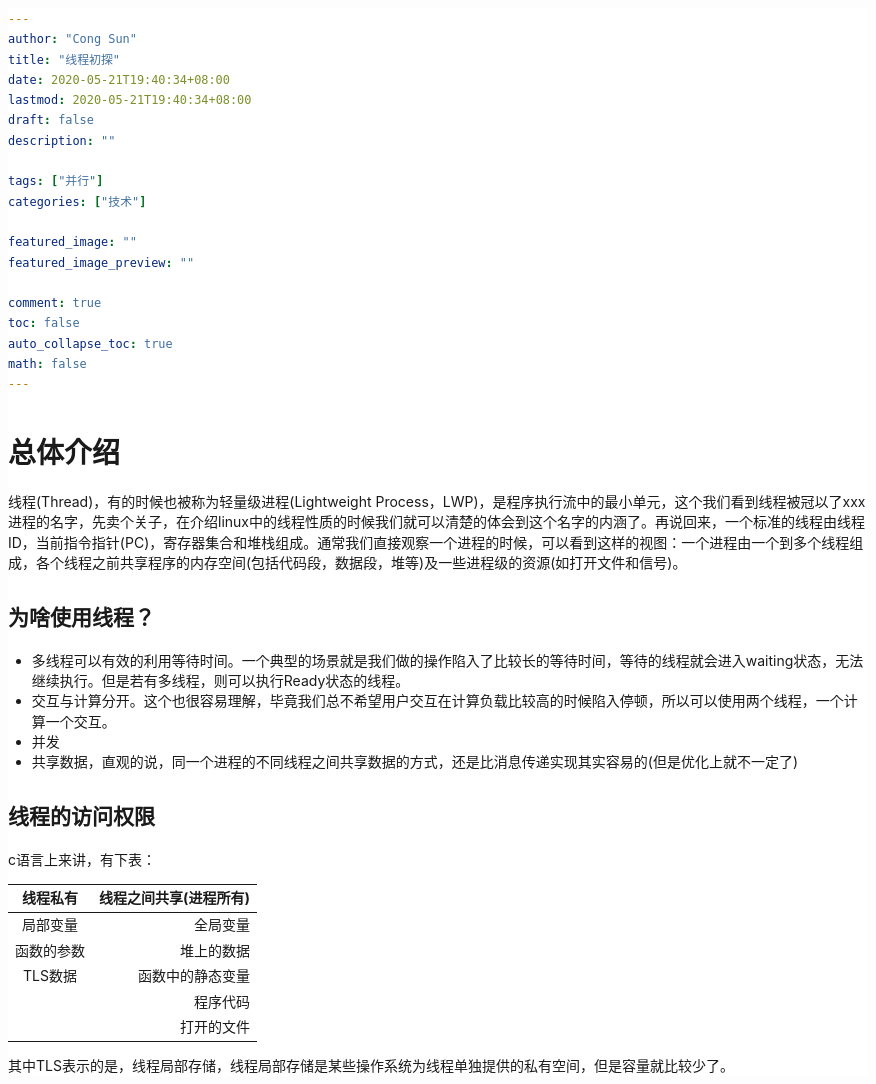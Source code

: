 ```yaml
---
author: "Cong Sun"
title: "线程初探"
date: 2020-05-21T19:40:34+08:00
lastmod: 2020-05-21T19:40:34+08:00
draft: false
description: ""

tags: ["并行"]
categories: ["技术"]

featured_image: ""
featured_image_preview: ""

comment: true
toc: false
auto_collapse_toc: true
math: false
---
```


# 总体介绍
线程(Thread)，有的时候也被称为轻量级进程(Lightweight Process，LWP)，是程序执行流中的最小单元，这个我们看到线程被冠以了xxx进程的名字，先卖个关子，在介绍linux中的线程性质的时候我们就可以清楚的体会到这个名字的内涵了。再说回来，一个标准的线程由线程ID，当前指令指针(PC)，寄存器集合和堆栈组成。通常我们直接观察一个进程的时候，可以看到这样的视图：一个进程由一个到多个线程组成，各个线程之前共享程序的内存空间(包括代码段，数据段，堆等)及一些进程级的资源(如打开文件和信号)。



## 为啥使用线程？
- 多线程可以有效的利用等待时间。一个典型的场景就是我们做的操作陷入了比较长的等待时间，等待的线程就会进入waiting状态，无法继续执行。但是若有多线程，则可以执行Ready状态的线程。
- 交互与计算分开。这个也很容易理解，毕竟我们总不希望用户交互在计算负载比较高的时候陷入停顿，所以可以使用两个线程，一个计算一个交互。
- 并发
- 共享数据，直观的说，同一个进程的不同线程之间共享数据的方式，还是比消息传递实现其实容易的(但是优化上就不一定了)

## 线程的访问权限
c语言上来讲，有下表：

|   线程私有   |   线程之间共享(进程所有) |
|:-------------:|---------------------:|
| 局部变量     | 全局变量 |
|函数的参数|堆上的数据|
|TLS数据|函数中的静态变量|
| | 程序代码|
| | 打开的文件|

其中TLS表示的是，线程局部存储，线程局部存储是某些操作系统为线程单独提供的私有空间，但是容量就比较少了。
